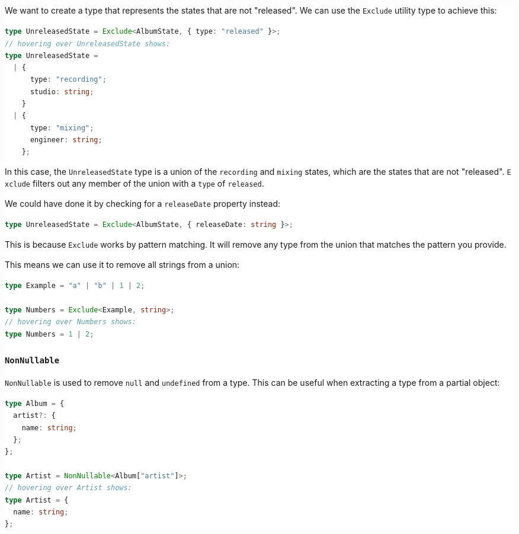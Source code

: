 We want to create a type that represents the states that are not "released". We can use the `Exclude` utility type to achieve this:

```typescript
type UnreleasedState = Exclude<AlbumState, { type: "released" }>;
// hovering over UnreleasedState shows:
type UnreleasedState =
  | {
      type: "recording";
      studio: string;
    }
  | {
      type: "mixing";
      engineer: string;
    };
```

In this case, the `UnreleasedState` type is a union of the `recording` and `mixing` states, which are the states that are not "released". `Exclude` filters out any member of the union with a `type` of `released`.

We could have done it by checking for a `releaseDate` property instead:

```typescript
type UnreleasedState = Exclude<AlbumState, { releaseDate: string }>;
```

This is because `Exclude` works by pattern matching. It will remove any type from the union that matches the pattern you provide.

This means we can use it to remove all strings from a union:

```typescript
type Example = "a" | "b" | 1 | 2;

type Numbers = Exclude<Example, string>;
// hovering over Numbers shows:
type Numbers = 1 | 2;
```

### `NonNullable`

`NonNullable` is used to remove `null` and `undefined` from a type. This can be useful when extracting a type from a partial object:

```typescript
type Album = {
  artist?: {
    name: string;
  };
};

type Artist = NonNullable<Album["artist"]>;
// hovering over Artist shows:
type Artist = {
  name: string;
};
```
